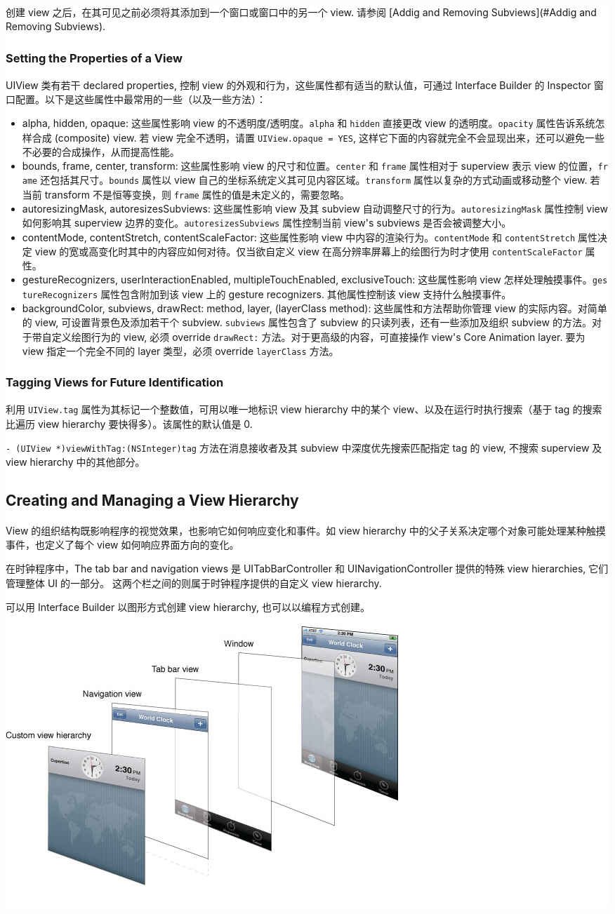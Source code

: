 创建 view 之后，在其可见之前必须将其添加到一个窗口或窗口中的另一个 view. 请参阅 [Addig and Removing Subviews](#Addig and Removing Subviews).

### Setting the Properties of a View ###

UIView 类有若干 declared properties, 控制 view 的外观和行为，这些属性都有适当的默认值，可通过 Interface Builder 的 Inspector 窗口配置。以下是这些属性中最常用的一些（以及一些方法）：

- alpha, hidden, opaque: 这些属性影响 view 的不透明度/透明度。`alpha` 和 `hidden` 直接更改 view 的透明度。`opacity` 属性告诉系统怎样合成 (composite) view. 若 view 完全不透明，请置 `UIView.opaque = YES`, 这样它下面的内容就完全不会显现出来，还可以避免一些不必要的合成操作，从而提高性能。
- bounds, frame, center, transform: 这些属性影响 view 的尺寸和位置。`center` 和 `frame` 属性相对于 superview 表示 view 的位置，`frame` 还包括其尺寸。`bounds` 属性以 view 自己的坐标系统定义其可见内容区域。`transform` 属性以复杂的方式动画或移动整个 view. 若当前 transform 不是恒等变换，则 `frame` 属性的值是未定义的，需要忽略。
- autoresizingMask, autoresizesSubviews: 这些属性影响 view 及其 subview 自动调整尺寸的行为。`autoresizingMask` 属性控制 view 如何影响其 superview 边界的变化。`autoresizesSubviews` 属性控制当前 view's subviews 是否会被调整大小。
- contentMode, contentStretch, contentScaleFactor: 这些属性影响 view 中内容的渲染行为。`contentMode` 和 `contentStretch` 属性决定 view 的宽或高变化时其中的内容应如何对待。仅当欲自定义 view 在高分辨率屏幕上的绘图行为时才使用 `contentScaleFactor` 属性。
- gestureRecognizers, userInteractionEnabled, multipleTouchEnabled, exclusiveTouch: 这些属性影响 view 怎样处理触摸事件。`gestureRecognizers` 属性包含附加到该 view 上的 gesture recognizers. 其他属性控制该 view 支持什么触摸事件。
- backgroundColor, subviews, drawRect: method, layer, (layerClass method): 这些属性和方法帮助你管理 view 的实际内容。对简单的 view, 可设置背景色及添加若干个 subview. `subviews` 属性包含了 subview 的只读列表，还有一些添加及组织 subview 的方法。对于带自定义绘图行为的 view, 必须 override `drawRect:` 方法。对于更高级的内容，可直接操作 view's Core Animation layer. 要为 view 指定一个完全不同的 layer 类型，必须 override `layerClass` 方法。 

### Tagging Views for Future Identification ###

利用 `UIView.tag` 属性为其标记一个整数值，可用以唯一地标识 view hierarchy 中的某个 view、以及在运行时执行搜索（基于 tag 的搜索比遍历 view hierarchy 要快得多）。该属性的默认值是 0.

`- (UIView *)viewWithTag:(NSInteger)tag` 方法在消息接收者及其 subview 中深度优先搜索匹配指定 tag 的 view, 不搜索 superview 及 view hierarchy 中的其他部分。

## Creating and Managing a View Hierarchy ##

View 的组织结构既影响程序的视觉效果，也影响它如何响应变化和事件。如 view hierarchy 中的父子关系决定哪个对象可能处理某种触摸事件，也定义了每个 view 如何响应界面方向的变化。

在时钟程序中，The tab bar and navigation views 是 UITabBarController 和 UINavigationController 提供的特殊 view hierarchies, 它们管理整体 UI 的一部分。  这两个栏之间的则属于时钟程序提供的自定义 view hierarchy.

可以用 Interface Builder 以图形方式创建 view hierarchy, 也可以以编程方式创建。

![Layered views in the Clock app](images/layered_views_in_the_clock_app.jpg)
